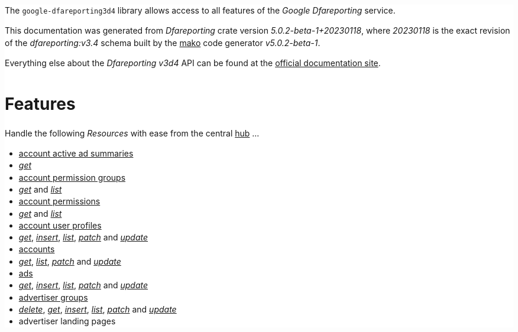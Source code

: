 
The `google-dfareporting3d4` library allows access to all features of the *Google Dfareporting* service.

This documentation was generated from *Dfareporting* crate version *5.0.2-beta-1+20230118*, where *20230118* is the exact revision of the *dfareporting:v3.4* schema built by the [mako](http://www.makotemplates.org/) code generator *v5.0.2-beta-1*.

Everything else about the *Dfareporting* *v3d4* API can be found at the
[official documentation site](https://developers.google.com/doubleclick-advertisers/).
# Features

Handle the following *Resources* with ease from the central [hub](https://docs.rs/google-dfareporting3d4/5.0.2-beta-1+20230118/google_dfareporting3d4/Dfareporting) ... 

* [account active ad summaries](https://docs.rs/google-dfareporting3d4/5.0.2-beta-1+20230118/google_dfareporting3d4/api::AccountActiveAdSummary)
 * [*get*](https://docs.rs/google-dfareporting3d4/5.0.2-beta-1+20230118/google_dfareporting3d4/api::AccountActiveAdSummaryGetCall)
* [account permission groups](https://docs.rs/google-dfareporting3d4/5.0.2-beta-1+20230118/google_dfareporting3d4/api::AccountPermissionGroup)
 * [*get*](https://docs.rs/google-dfareporting3d4/5.0.2-beta-1+20230118/google_dfareporting3d4/api::AccountPermissionGroupGetCall) and [*list*](https://docs.rs/google-dfareporting3d4/5.0.2-beta-1+20230118/google_dfareporting3d4/api::AccountPermissionGroupListCall)
* [account permissions](https://docs.rs/google-dfareporting3d4/5.0.2-beta-1+20230118/google_dfareporting3d4/api::AccountPermission)
 * [*get*](https://docs.rs/google-dfareporting3d4/5.0.2-beta-1+20230118/google_dfareporting3d4/api::AccountPermissionGetCall) and [*list*](https://docs.rs/google-dfareporting3d4/5.0.2-beta-1+20230118/google_dfareporting3d4/api::AccountPermissionListCall)
* [account user profiles](https://docs.rs/google-dfareporting3d4/5.0.2-beta-1+20230118/google_dfareporting3d4/api::AccountUserProfile)
 * [*get*](https://docs.rs/google-dfareporting3d4/5.0.2-beta-1+20230118/google_dfareporting3d4/api::AccountUserProfileGetCall), [*insert*](https://docs.rs/google-dfareporting3d4/5.0.2-beta-1+20230118/google_dfareporting3d4/api::AccountUserProfileInsertCall), [*list*](https://docs.rs/google-dfareporting3d4/5.0.2-beta-1+20230118/google_dfareporting3d4/api::AccountUserProfileListCall), [*patch*](https://docs.rs/google-dfareporting3d4/5.0.2-beta-1+20230118/google_dfareporting3d4/api::AccountUserProfilePatchCall) and [*update*](https://docs.rs/google-dfareporting3d4/5.0.2-beta-1+20230118/google_dfareporting3d4/api::AccountUserProfileUpdateCall)
* [accounts](https://docs.rs/google-dfareporting3d4/5.0.2-beta-1+20230118/google_dfareporting3d4/api::Account)
 * [*get*](https://docs.rs/google-dfareporting3d4/5.0.2-beta-1+20230118/google_dfareporting3d4/api::AccountGetCall), [*list*](https://docs.rs/google-dfareporting3d4/5.0.2-beta-1+20230118/google_dfareporting3d4/api::AccountListCall), [*patch*](https://docs.rs/google-dfareporting3d4/5.0.2-beta-1+20230118/google_dfareporting3d4/api::AccountPatchCall) and [*update*](https://docs.rs/google-dfareporting3d4/5.0.2-beta-1+20230118/google_dfareporting3d4/api::AccountUpdateCall)
* [ads](https://docs.rs/google-dfareporting3d4/5.0.2-beta-1+20230118/google_dfareporting3d4/api::Ad)
 * [*get*](https://docs.rs/google-dfareporting3d4/5.0.2-beta-1+20230118/google_dfareporting3d4/api::AdGetCall), [*insert*](https://docs.rs/google-dfareporting3d4/5.0.2-beta-1+20230118/google_dfareporting3d4/api::AdInsertCall), [*list*](https://docs.rs/google-dfareporting3d4/5.0.2-beta-1+20230118/google_dfareporting3d4/api::AdListCall), [*patch*](https://docs.rs/google-dfareporting3d4/5.0.2-beta-1+20230118/google_dfareporting3d4/api::AdPatchCall) and [*update*](https://docs.rs/google-dfareporting3d4/5.0.2-beta-1+20230118/google_dfareporting3d4/api::AdUpdateCall)
* [advertiser groups](https://docs.rs/google-dfareporting3d4/5.0.2-beta-1+20230118/google_dfareporting3d4/api::AdvertiserGroup)
 * [*delete*](https://docs.rs/google-dfareporting3d4/5.0.2-beta-1+20230118/google_dfareporting3d4/api::AdvertiserGroupDeleteCall), [*get*](https://docs.rs/google-dfareporting3d4/5.0.2-beta-1+20230118/google_dfareporting3d4/api::AdvertiserGroupGetCall), [*insert*](https://docs.rs/google-dfareporting3d4/5.0.2-beta-1+20230118/google_dfareporting3d4/api::AdvertiserGroupInsertCall), [*list*](https://docs.rs/google-dfareporting3d4/5.0.2-beta-1+20230118/google_dfareporting3d4/api::AdvertiserGroupListCall), [*patch*](https://docs.rs/google-dfareporting3d4/5.0.2-beta-1+20230118/google_dfareporting3d4/api::AdvertiserGroupPatchCall) and [*update*](https://docs.rs/google-dfareporting3d4/5.0.2-beta-1+20230118/google_dfareporting3d4/api::AdvertiserGroupUpdateCall)
* advertiser landing pages